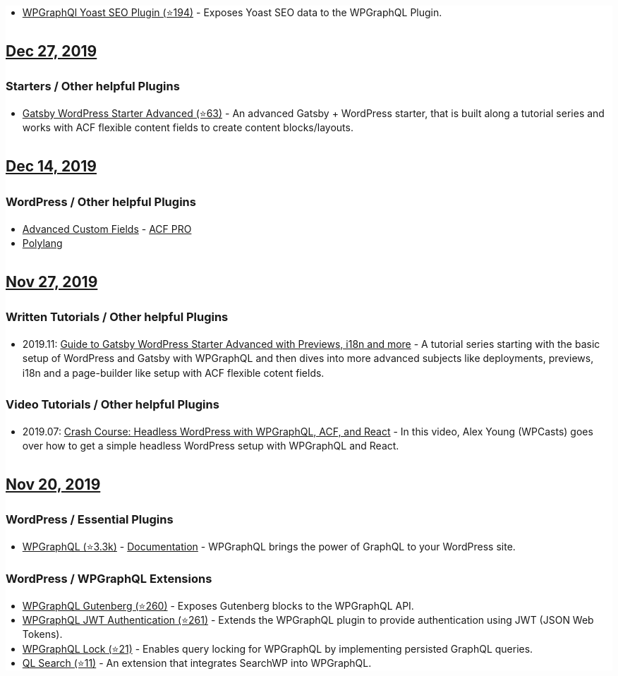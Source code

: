 *   [WPGraphQl Yoast SEO Plugin (⭐194)](https://github.com/ashhitch/wp-graphql-yoast-seo) - Exposes Yoast SEO data to the WPGraphQL Plugin.

## [Dec 27, 2019](/content/2019/12/27/README.md)

### Starters / Other helpful Plugins

*   [Gatsby WordPress Starter Advanced (⭐63)](https://github.com/henrikwirth/gatsby-starter-wordpress-advanced) - An advanced Gatsby + WordPress starter, that is built along a tutorial series and works with ACF flexible content fields to create content blocks/layouts.

## [Dec 14, 2019](/content/2019/12/14/README.md)

### WordPress / Other helpful Plugins

*   [Advanced Custom Fields](https://wordpress.org/plugins/advanced-custom-fields/) - [ACF PRO](https://www.advancedcustomfields.com/pro/)
*   [Polylang](https://wordpress.org/plugins/polylang/)

## [Nov 27, 2019](/content/2019/11/27/README.md)

### Written Tutorials / Other helpful Plugins

*   2019.11: [Guide to Gatsby WordPress Starter Advanced with Previews, i18n and more](https://dev.to/nevernull/overview-guide-to-gatsby-wordpress-starter-advanced-with-previews-i18n-and-more-583l) - A tutorial series starting with the basic setup of WordPress and Gatsby with WPGraphQL and then dives into more advanced subjects like deployments, previews, i18n and a page-builder like setup with ACF flexible cotent fields.

### Video Tutorials / Other helpful Plugins

*   2019.07: [Crash Course: Headless WordPress with WPGraphQL, ACF, and React](https://www.youtube.com/watch?v=9KGuI0UmpMw) - In this video, Alex Young (WPCasts) goes over how to get a simple headless WordPress setup with WPGraphQL and React.

## [Nov 20, 2019](/content/2019/11/20/README.md)

### WordPress / Essential Plugins

*   [WPGraphQL (⭐3.3k)](https://github.com/wp-graphql/wp-graphql) - [Documentation](https://docs.wpgraphql.com/) - WPGraphQL brings the power of GraphQL to your WordPress site.

### WordPress / WPGraphQL Extensions

*   [WPGraphQL Gutenberg (⭐260)](https://github.com/pristas-peter/wp-graphql-gutenberg) - Exposes Gutenberg blocks to the WPGraphQL API.
*   [WPGraphQL JWT Authentication (⭐261)](https://github.com/wp-graphql/wp-graphql-jwt-authentication) - Extends the WPGraphQL plugin to provide authentication using JWT (JSON Web Tokens).
*   [WPGraphQL Lock (⭐21)](https://github.com/valu-digital/wp-graphql-lock) - Enables query locking for WPGraphQL by implementing persisted GraphQL queries.
*   [QL Search (⭐11)](https://github.com/funkhaus/ql-search) - An extension that integrates SearchWP into WPGraphQL.
